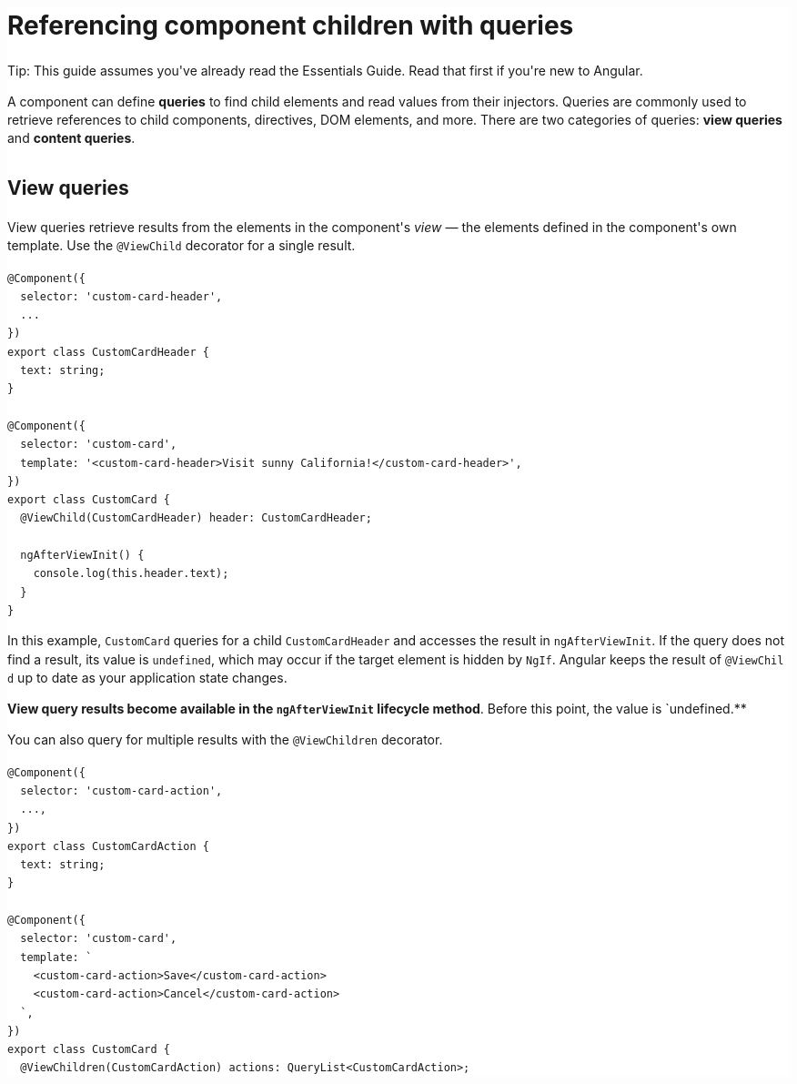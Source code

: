 # Referencing component children with queries

Tip: This guide assumes you've already read the Essentials Guide. Read that first if you're new to Angular.

A component can define **queries** to find child elements and read values from their injectors. Queries are commonly used to retrieve references to child components, directives, DOM elements, and more. There are two categories of queries: **view queries** and **content queries**.

## View queries

View queries retrieve results from the elements in the component's _view_ — the elements defined in the component's own template. Use the `@ViewChild` decorator for a single result.

```angular-ts
@Component({
  selector: 'custom-card-header',
  ...
})
export class CustomCardHeader {
  text: string;
}

@Component({
  selector: 'custom-card',
  template: '<custom-card-header>Visit sunny California!</custom-card-header>',
})
export class CustomCard {
  @ViewChild(CustomCardHeader) header: CustomCardHeader;

  ngAfterViewInit() {
    console.log(this.header.text);
  }
}
```

In this example, `CustomCard` queries for a child `CustomCardHeader` and accesses the result in `ngAfterViewInit`. If the query does not find a result, its value is `undefined`, which may occur if the target element is hidden by `NgIf`. Angular keeps the result of `@ViewChild` up to date as your application state changes.

**View query results become available in the `ngAfterViewInit` lifecycle method**. Before this point, the value is `undefined.** 

You can also query for multiple results with the `@ViewChildren` decorator.

```angular-ts
@Component({
  selector: 'custom-card-action',
  ...,
})
export class CustomCardAction {
  text: string;
}

@Component({
  selector: 'custom-card',
  template: `
    <custom-card-action>Save</custom-card-action>
    <custom-card-action>Cancel</custom-card-action>
  `,
})
export class CustomCard {
  @ViewChildren(CustomCardAction) actions: QueryList<CustomCardAction>;

```